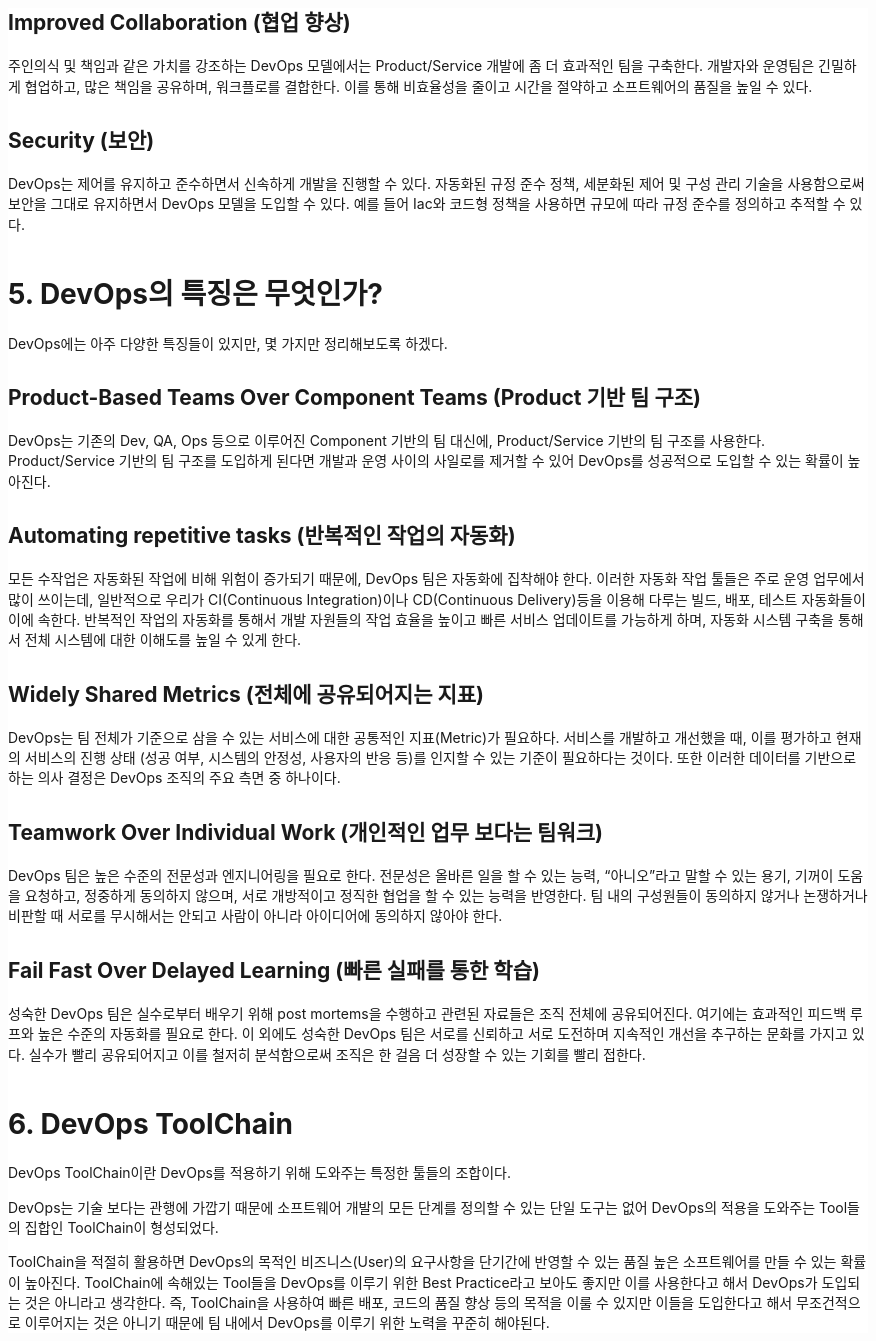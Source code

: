 ## Improved Collaboration (협업 향상)
주인의식 및 책임과 같은 가치를 강조하는 DevOps 모델에서는 Product/Service 개발에 좀 더 효과적인 팀을 구축한다. 개발자와 운영팀은 긴밀하게 협업하고, 많은 책임을 공유하며, 워크플로를 결합한다. 이를 통해 비효율성을 줄이고 시간을 절약하고 소프트웨어의 품질을 높일 수 있다.

## Security (보안)
DevOps는 제어를 유지하고 준수하면서 신속하게 개발을 진행할 수 있다. 자동화된 규정 준수 정책, 세분화된 제어 및 구성 관리 기술을 사용함으로써 보안을 그대로 유지하면서 DevOps 모델을 도입할 수 있다. 예를 들어 Iac와 코드형 정책을 사용하면 규모에 따라 규정 준수를 정의하고 추적할 수 있다.

# 5. DevOps의 특징은 무엇인가?
DevOps에는 아주 다양한 특징들이 있지만, 몇 가지만 정리해보도록 하겠다.

## Product-Based Teams Over Component Teams (Product 기반 팀 구조)
DevOps는 기존의 Dev, QA, Ops 등으로 이루어진 Component 기반의 팀 대신에, Product/Service 기반의 팀 구조를 사용한다. Product/Service 기반의 팀 구조를 도입하게 된다면 개발과 운영 사이의 사일로를 제거할 수 있어 DevOps를 성공적으로 도입할 수 있는 확률이 높아진다.

## Automating repetitive tasks (반복적인 작업의 자동화)
모든 수작업은 자동화된 작업에 비해 위험이 증가되기 때문에, DevOps 팀은 자동화에 집착해야 한다. 이러한 자동화 작업 툴들은 주로 운영 업무에서 많이 쓰이는데, 일반적으로 우리가 CI(Continuous Integration)이나 CD(Continuous Delivery)등을 이용해 다루는 빌드, 배포, 테스트 자동화들이 이에 속한다. 반복적인 작업의 자동화를 통해서 개발 자원들의 작업 효율을 높이고 빠른 서비스 업데이트를 가능하게 하며, 자동화 시스템 구축을 통해서 전체 시스템에 대한 이해도를 높일 수 있게 한다.

## Widely Shared Metrics (전체에 공유되어지는 지표)
DevOps는 팀 전체가 기준으로 삼을 수 있는 서비스에 대한 공통적인 지표(Metric)가 필요하다. 서비스를 개발하고 개선했을 때, 이를 평가하고 현재의 서비스의 진행 상태 (성공 여부, 시스템의 안정성, 사용자의 반응 등)를 인지할 수 있는 기준이 필요하다는 것이다. 또한 이러한 데이터를 기반으로 하는 의사 결정은 DevOps 조직의 주요 측면 중 하나이다.

## Teamwork Over Individual Work (개인적인 업무 보다는 팀워크)
DevOps 팀은 높은 수준의 전문성과 엔지니어링을 필요로 한다. 전문성은 올바른 일을 할 수 있는 능력, “아니오”라고 말할 수 있는 용기, 기꺼이 도움을 요청하고, 정중하게 동의하지 않으며, 서로 개방적이고 정직한 협업을 할 수 있는 능력을 반영한다. 팀 내의 구성원들이 동의하지 않거나 논쟁하거나 비판할 때 서로를 무시해서는 안되고 사람이 아니라 아이디어에 동의하지 않아야 한다.

## Fail Fast Over Delayed Learning (빠른 실패를 통한 학습)
성숙한 DevOps 팀은 실수로부터 배우기 위해 post mortems을 수행하고 관련된 자료들은 조직 전체에 공유되어진다. 여기에는 효과적인 피드백 루프와 높은 수준의 자동화를 필요로 한다. 이 외에도 성숙한 DevOps 팀은 서로를 신뢰하고 서로 도전하며 지속적인 개선을 추구하는 문화를 가지고 있다. 실수가 빨리 공유되어지고 이를 철저히 분석함으로써 조직은 한 걸음 더 성장할 수 있는 기회를 빨리 접한다.

# 6. DevOps ToolChain
DevOps ToolChain이란 DevOps를 적용하기 위해 도와주는 특정한 툴들의 조합이다.

DevOps는 기술 보다는 관행에 가깝기 때문에 소프트웨어 개발의 모든 단계를 정의할 수 있는 단일 도구는 없어 DevOps의 적용을 도와주는 Tool들의 집합인 ToolChain이 형성되었다.

ToolChain을 적절히 활용하면 DevOps의 목적인 비즈니스(User)의 요구사항을 단기간에 반영할 수 있는 품질 높은 소프트웨어를 만들 수 있는 확률이 높아진다. ToolChain에 속해있는 Tool들을 DevOps를 이루기 위한 Best Practice라고 보아도 좋지만 이를 사용한다고 해서 DevOps가 도입되는 것은 아니라고 생각한다. 즉, ToolChain을 사용하여 빠른 배포, 코드의 품질 향상 등의 목적을 이룰 수 있지만 이들을 도입한다고 해서 무조건적으로 이루어지는 것은 아니기 때문에 팀 내에서 DevOps를 이루기 위한 노력을 꾸준히 해야된다.

